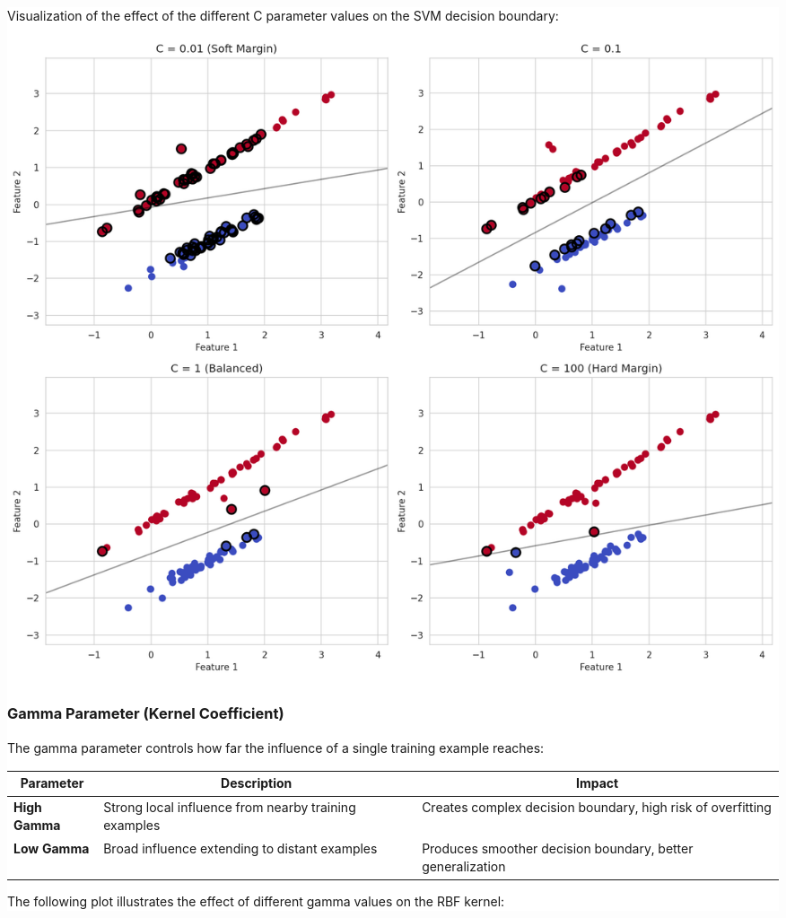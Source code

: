Visualization of the effect of the different C parameter values on the SVM decision boundary:

![Effect of C Parameter on SVM Decision Boundary](../res/svm/svm_c_parameter_effect.png)

### Gamma Parameter (Kernel Coefficient)

The gamma parameter controls how far the influence of a single training example reaches:

| Parameter | Description | Impact |
|-----------|-------------|---------|
| **High Gamma** | Strong local influence from nearby training examples | Creates complex decision boundary, high risk of overfitting |
| **Low Gamma** | Broad influence extending to distant examples | Produces smoother decision boundary, better generalization |

The following plot illustrates the effect of different gamma values on the RBF kernel:
